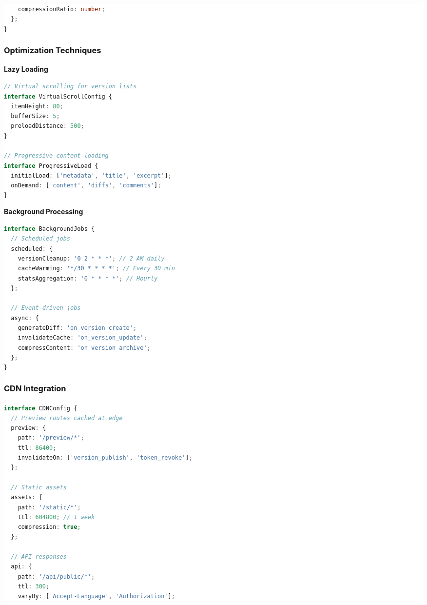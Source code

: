 ```typescript
    compressionRatio: number;
  };
}
```

### Optimization Techniques

**Lazy Loading**
```typescript
// Virtual scrolling for version lists
interface VirtualScrollConfig {
  itemHeight: 80;
  bufferSize: 5;
  preloadDistance: 500;
}

// Progressive content loading
interface ProgressiveLoad {
  initialLoad: ['metadata', 'title', 'excerpt'];
  onDemand: ['content', 'diffs', 'comments'];
}
```

**Background Processing**
```typescript
interface BackgroundJobs {
  // Scheduled jobs
  scheduled: {
    versionCleanup: '0 2 * * *'; // 2 AM daily
    cacheWarming: '*/30 * * * *'; // Every 30 min
    statsAggregation: '0 * * * *'; // Hourly
  };

  // Event-driven jobs
  async: {
    generateDiff: 'on_version_create';
    invalidateCache: 'on_version_update';
    compressContent: 'on_version_archive';
  };
}
```

### CDN Integration
```typescript
interface CDNConfig {
  // Preview routes cached at edge
  preview: {
    path: '/preview/*';
    ttl: 86400;
    invalidateOn: ['version_publish', 'token_revoke'];
  };

  // Static assets
  assets: {
    path: '/static/*';
    ttl: 604800; // 1 week
    compression: true;
  };

  // API responses
  api: {
    path: '/api/public/*';
    ttl: 300;
    varyBy: ['Accept-Language', 'Authorization'];
```